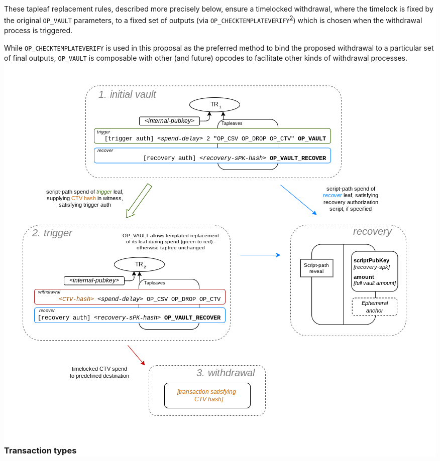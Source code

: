 These tapleaf replacement rules, described more precisely below, ensure a
timelocked withdrawal, where the timelock is fixed by the original
`OP_VAULT` parameters, to a fixed set of outputs (via
`OP_CHECKTEMPLATEVERIFY`<sup id="cite_ref_2"><a href="#cite_ref_2">2</a></sup>) which is chosen when the withdrawal
process is triggered.

While `OP_CHECKTEMPLATEVERIFY` is used in this proposal as the
preferred method to bind the proposed withdrawal to a particular set of final
outputs, `OP_VAULT` is composable with other (and future) opcodes to
facilitate other kinds of withdrawal processes.

<img src="bip-0345/opvault.drawio.png" />


<h3> Transaction types </h3>
